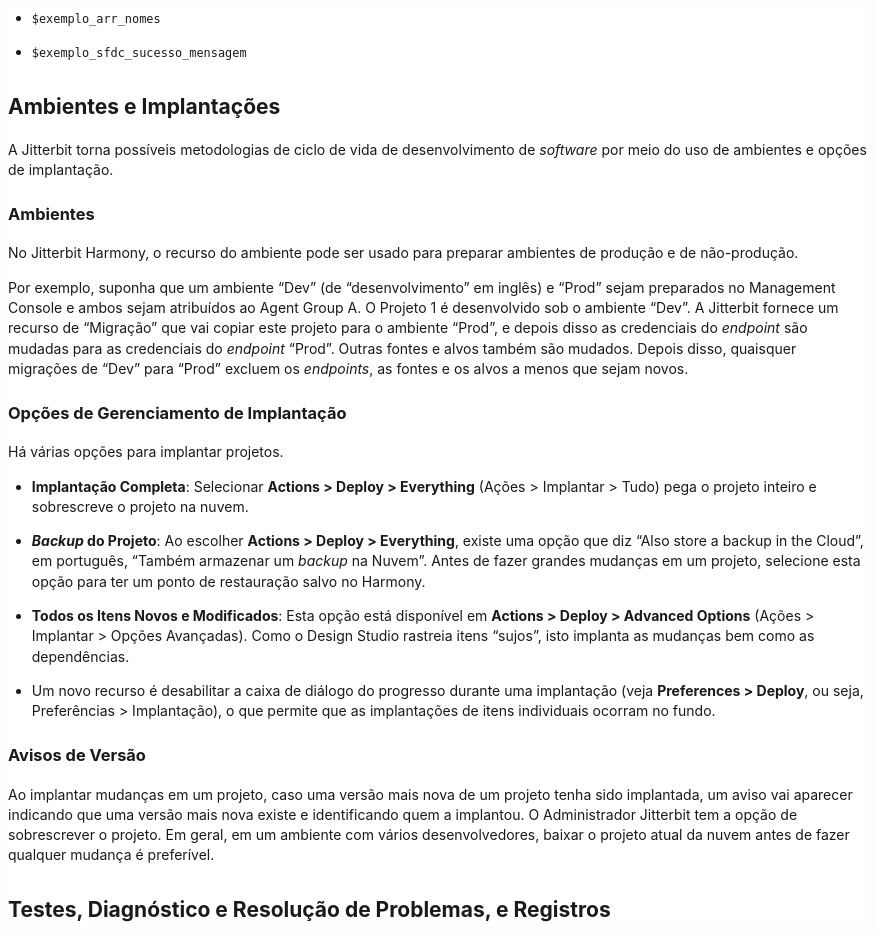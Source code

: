 -   `$exemplo_arr_nomes`

-   `$exemplo_sfdc_sucesso_mensagem`

</div>

</div>

## Ambientes e Implantações

A Jitterbit torna possíveis metodologias de ciclo de vida de desenvolvimento de *software* por meio do uso de ambientes e opções de implantação.

### Ambientes

No Jitterbit Harmony, o recurso do ambiente pode ser usado para preparar ambientes de produção e de não-produção.

Por exemplo, suponha que um ambiente “Dev” (de “desenvolvimento” em inglês) e “Prod” sejam preparados no Management Console e ambos sejam atribuídos ao Agent Group A. O Projeto 1 é desenvolvido sob o ambiente “Dev”. A Jitterbit fornece um recurso de “Migração” que vai copiar este projeto para o ambiente “Prod”, e depois disso as credenciais do *endpoint* são mudadas para as credenciais do *endpoint* “Prod”. Outras fontes e alvos também são mudados. Depois disso, quaisquer migrações de “Dev” para “Prod” excluem os *endpoints*, as fontes e os alvos a menos que sejam novos.

### Opções de Gerenciamento de Implantação

Há várias opções para implantar projetos.

-   **Implantação Completa**: Selecionar **Actions \> Deploy \> Everything** (Ações \> Implantar \> Tudo) pega o projeto inteiro e sobrescreve o projeto na nuvem.

-   **_Backup_ do Projeto**: Ao escolher **Actions \> Deploy \> Everything**, existe uma opção que diz “Also store a backup in the Cloud”, em português, “Também armazenar um *backup* na Nuvem”. Antes de fazer grandes mudanças em um projeto, selecione esta opção para ter um ponto de restauração salvo no Harmony.

-   **Todos os Itens Novos e Modificados**: Esta opção está disponível em **Actions \> Deploy \> Advanced Options** (Ações \> Implantar \> Opções Avançadas). Como o Design Studio rastreia itens “sujos”, isto implanta as mudanças bem como as dependências.

-   Um novo recurso é desabilitar a caixa de diálogo do progresso durante uma implantação (veja **Preferences \> Deploy**, ou seja, Preferências \> Implantação), o que permite que as implantações de itens individuais ocorram no fundo.

### Avisos de Versão

Ao implantar mudanças em um projeto, caso uma versão mais nova de um projeto tenha sido implantada, um aviso vai aparecer indicando que uma versão mais nova existe e identificando quem a implantou. O Administrador Jitterbit tem a opção de sobrescrever o projeto. Em geral, em um ambiente com vários desenvolvedores, baixar o projeto atual da nuvem antes de fazer qualquer mudança é preferível.


## Testes, Diagnóstico e Resolução de Problemas, e Registros
